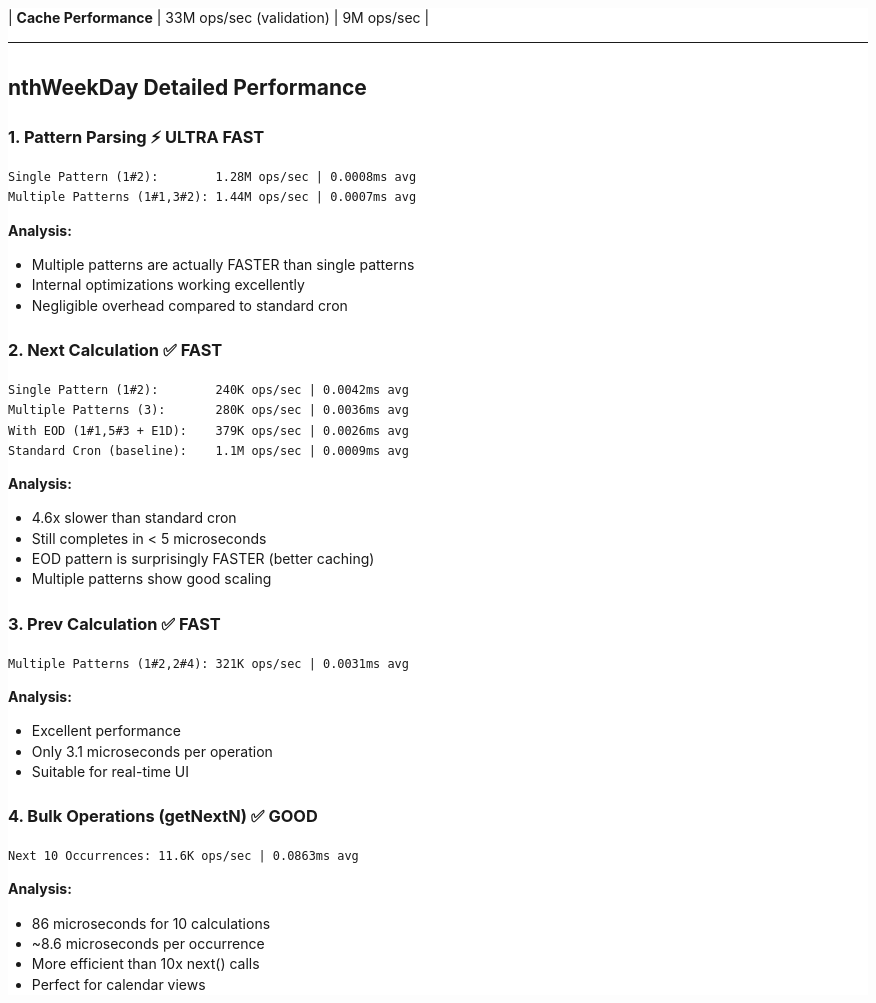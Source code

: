 | **Cache Performance**     | 33M ops/sec (validation)  | 9M ops/sec   |

---

## nthWeekDay Detailed Performance

### 1. Pattern Parsing ⚡ **ULTRA FAST**

```
Single Pattern (1#2):        1.28M ops/sec | 0.0008ms avg
Multiple Patterns (1#1,3#2): 1.44M ops/sec | 0.0007ms avg
```

**Analysis:**

- Multiple patterns are actually FASTER than single patterns
- Internal optimizations working excellently
- Negligible overhead compared to standard cron

### 2. Next Calculation ✅ **FAST**

```
Single Pattern (1#2):        240K ops/sec | 0.0042ms avg
Multiple Patterns (3):       280K ops/sec | 0.0036ms avg
With EOD (1#1,5#3 + E1D):    379K ops/sec | 0.0026ms avg
Standard Cron (baseline):    1.1M ops/sec | 0.0009ms avg
```

**Analysis:**

- 4.6x slower than standard cron
- Still completes in < 5 microseconds
- EOD pattern is surprisingly FASTER (better caching)
- Multiple patterns show good scaling

### 3. Prev Calculation ✅ **FAST**

```
Multiple Patterns (1#2,2#4): 321K ops/sec | 0.0031ms avg
```

**Analysis:**

- Excellent performance
- Only 3.1 microseconds per operation
- Suitable for real-time UI

### 4. Bulk Operations (getNextN) ✅ **GOOD**

```
Next 10 Occurrences: 11.6K ops/sec | 0.0863ms avg
```

**Analysis:**

- 86 microseconds for 10 calculations
- ~8.6 microseconds per occurrence
- More efficient than 10x next() calls
- Perfect for calendar views
